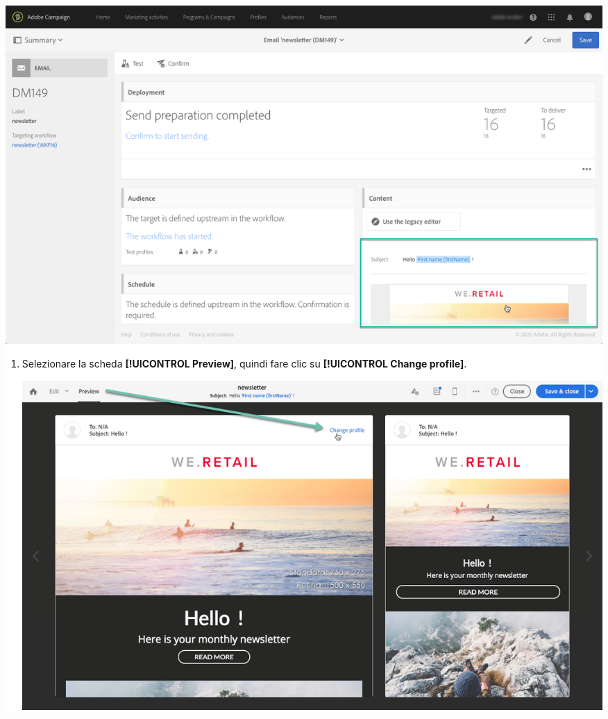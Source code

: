    ![](assets/substitution_uc10.png)

1. Selezionare la scheda **[!UICONTROL Preview]**, quindi fare clic su **[!UICONTROL Change profile]**.

   ![](assets/substitution_uc_preview.png)

